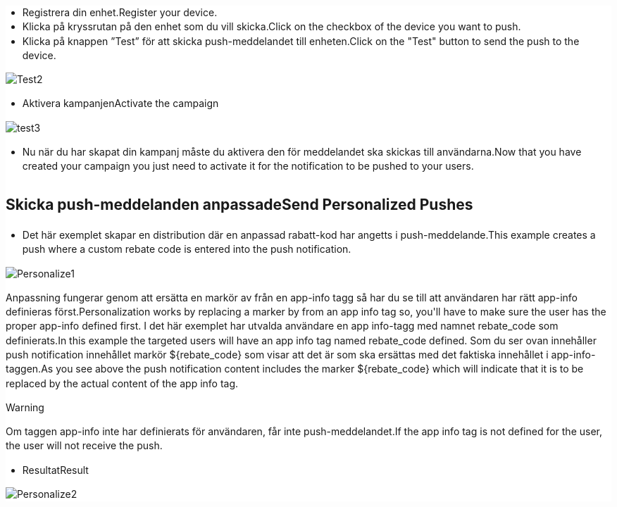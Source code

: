 * <span data-ttu-id="3140c-128">Registrera din enhet.</span><span class="sxs-lookup"><span data-stu-id="3140c-128">Register your device.</span></span>
* <span data-ttu-id="3140c-129">Klicka på kryssrutan på den enhet som du vill skicka.</span><span class="sxs-lookup"><span data-stu-id="3140c-129">Click on the checkbox of the device you want to push.</span></span>
* <span data-ttu-id="3140c-130">Klicka på knappen ”Test” för att skicka push-meddelandet till enheten.</span><span class="sxs-lookup"><span data-stu-id="3140c-130">Click on the "Test" button to send the push to the device.</span></span>

![Test2][9]

* <span data-ttu-id="3140c-132">Aktivera kampanjen</span><span class="sxs-lookup"><span data-stu-id="3140c-132">Activate the campaign</span></span>

![test3][10]

* <span data-ttu-id="3140c-134">Nu när du har skapat din kampanj måste du aktivera den för meddelandet ska skickas till användarna.</span><span class="sxs-lookup"><span data-stu-id="3140c-134">Now that you have created your campaign you just need to activate it for the notification to be pushed to your users.</span></span>

## <a name="send-personalized-pushes"></a><span data-ttu-id="3140c-135">Skicka push-meddelanden anpassade</span><span class="sxs-lookup"><span data-stu-id="3140c-135">Send Personalized Pushes</span></span>
* <span data-ttu-id="3140c-136">Det här exemplet skapar en distribution där en anpassad rabatt-kod har angetts i push-meddelande.</span><span class="sxs-lookup"><span data-stu-id="3140c-136">This example creates a push where a custom rebate code is entered into the push notification.</span></span>

![Personalize1][11]

<span data-ttu-id="3140c-138">Anpassning fungerar genom att ersätta en markör av från en app-info tagg så har du se till att användaren har rätt app-info definieras först.</span><span class="sxs-lookup"><span data-stu-id="3140c-138">Personalization works by replacing a marker by from an app info tag so, you'll have to make sure the user has the proper app-info defined first.</span></span> <span data-ttu-id="3140c-139">I det här exemplet har utvalda användare en app info-tagg med namnet rebate_code som definierats.</span><span class="sxs-lookup"><span data-stu-id="3140c-139">In this example the targeted users will have an app info tag named rebate_code defined.</span></span>
<span data-ttu-id="3140c-140">Som du ser ovan innehåller push notification innehållet markör ${rebate_code} som visar att det är som ska ersättas med det faktiska innehållet i app-info-taggen.</span><span class="sxs-lookup"><span data-stu-id="3140c-140">As you see above the push notification content includes the marker ${rebate_code} which will indicate that it is to be replaced by the actual content of the app info tag.</span></span>

> [!WARNING]
> <span data-ttu-id="3140c-141">Om taggen app-info inte har definierats för användaren, får inte push-meddelandet.</span><span class="sxs-lookup"><span data-stu-id="3140c-141">If the app info tag is not defined for the user, the user will not receive the push.</span></span>

* <span data-ttu-id="3140c-142">Resultat</span><span class="sxs-lookup"><span data-stu-id="3140c-142">Result</span></span>

![Personalize2][12]


[1]: ./media/mobile-engagement-how-tos/First1.png
[2]: ./media/mobile-engagement-how-tos/First2.png
[3]: ./media/mobile-engagement-how-tos/First3.png
[4]: ./media/mobile-engagement-how-tos/First4.png
[5]: ./media/mobile-engagement-how-tos/First5.png
[6]: ./media/mobile-engagement-how-tos/First6.png
[7]: ./media/mobile-engagement-how-tos/First7.png
[8]: ./media/mobile-engagement-how-tos/Test1.png
[9]: ./media/mobile-engagement-how-tos/Test2.png
[10]: ./media/mobile-engagement-how-tos/Test3.png
[11]: ./media/mobile-engagement-how-tos/Personalize1.png
[12]: ./media/mobile-engagement-how-tos/Personalize2.png
[13]: ./media/mobile-engagement-how-tos/Personalize3.png
[14]: ./media/mobile-engagement-how-tos/Personalize4.png
[15]: ./media/mobile-engagement-how-tos/Differentiate1.png
[16]: ./media/mobile-engagement-how-tos/Differentiate2.png
[17]: ./media/mobile-engagement-how-tos/Differentiate3.png
[18]: ./media/mobile-engagement-how-tos/Schedule1.png
[19]: ./media/mobile-engagement-how-tos/Schedule2.png
[20]: ./media/mobile-engagement-how-tos/Schedule3.png
[21]: ./media/mobile-engagement-how-tos/TextView1.png
[22]: ./media/mobile-engagement-how-tos/TextView2.png
[23]: ./media/mobile-engagement-how-tos/TextView3.png
[24]: ./media/mobile-engagement-how-tos/TextView4.png
[25]: ./media/mobile-engagement-how-tos/TextView5.png
[26]: ./media/mobile-engagement-how-tos/TextView6.png
[27]: ./media/mobile-engagement-how-tos/TextView7.png
[28]: ./media/mobile-engagement-how-tos/WebView1.png
[29]: ./media/mobile-engagement-how-tos/WebView2.png
[30]: ./media/mobile-engagement-how-tos/WebView3.png
[31]: ./media/mobile-engagement-how-tos/WebView4.png
[32]: ./media/mobile-engagement-how-tos/WebView5.png
[Link 1]: mobile-engagement-user-interface.md
[Link 2]: mobile-engagement-troubleshooting-guide.md
[Link 3]: mobile-engagement-how-tos.md
[Link 4]: http://go.microsoft.com/fwlink/?LinkID=525553
[Link 5]: http://go.microsoft.com/fwlink/?LinkID=525554
[Link 6]: http://go.microsoft.com/fwlink/?LinkId=525555
[Link 7]: https://account.windowsazure.com/PreviewFeatures
[Link 8]: https://social.msdn.microsoft.com/Forums/azure/home?forum=azuremobileengagement
[Link 9]: http://azure.microsoft.com/services/mobile-engagement/
[Link 10]: http://azure.microsoft.com/documentation/services/mobile-engagement/
[Link 11]: http://azure.microsoft.com/pricing/details/mobile-engagement/
[Link 12]: mobile-engagement-user-interface-navigation.md
[Link 13]: mobile-engagement-user-interface-home.md
[Link 14]: mobile-engagement-user-interface-my-account.md
[Link 15]: mobile-engagement-user-interface-analytics.md
[Link 16]: mobile-engagement-user-interface-monitor.md
[Link 17]: mobile-engagement-user-interface-reach.md
[Link 18]: mobile-engagement-user-interface-segments.md
[Link 19]: mobile-engagement-user-interface-dashboard.md
[Link 20]: mobile-engagement-user-interface-settings.md
[Link 21]: mobile-engagement-troubleshooting-guide-analytics.md
[Link 22]: mobile-engagement-troubleshooting-guide-apis.md
[Link 23]: mobile-engagement-troubleshooting-guide-push-reach.md
[Link 24]: mobile-engagement-troubleshooting-guide-service.md
[Link 25]: mobile-engagement-troubleshooting-guide-sdk.md
[Link 26]: mobile-engagement-troubleshooting-guide-sr-info.md
[Link 27]: ../mobile-engagement-how-tos-first-push.md
[Link 28]: ../mobile-engagement-how-tos-test-campaign.md
[Link 29]: ../mobile-engagement-how-tos-personalize-push.md
[Link 30]: ../mobile-engagement-how-tos-differentiate-push.md
[Link 31]: ../mobile-engagement-how-tos-schedule-campaign.md
[Link 32]: ../mobile-engagement-how-tos-text-view.md
[Link 33]: ../mobile-engagement-how-tos-web-view.md